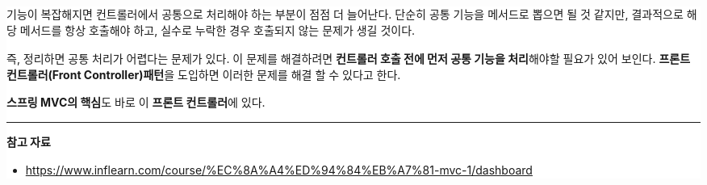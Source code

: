 기능이 복잡해지면 컨트롤러에서 공통으로 처리해야 하는 부분이 점점 더 늘어난다. 단순히 공통 기능을 메서드로 뽑으면 될 것 같지만, 결과적으로 해당 메서드를 항상 호출해야 하고, 실수로 누락한 경우 호출되지 않는 문제가 생길 것이다.

즉, 정리하면 공통 처리가 어렵다는 문제가 있다. 이 문제를 해결하려면 **컨트롤러 호출 전에 먼저 공통 기능을 처리**해야할 필요가 있어 보인다. **프론트 컨트롤러(Front Controller)패턴**을 도입하면 이러한 문제를 해결 할 수 있다고 한다.

**스프링 MVC의 핵심**도 바로 이 **프론트 컨트롤러**에 있다.

---

**참고 자료**

- <https://www.inflearn.com/course/%EC%8A%A4%ED%94%84%EB%A7%81-mvc-1/dashboard>
